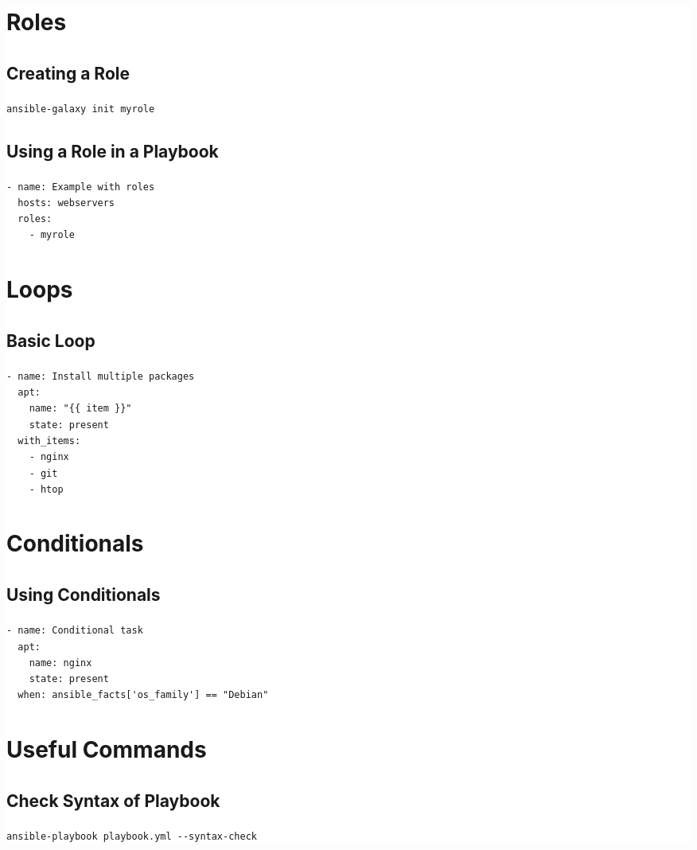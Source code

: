 # Roles

## Creating a Role
```
ansible-galaxy init myrole
```

## Using a Role in a Playbook
```
- name: Example with roles
  hosts: webservers
  roles:
    - myrole
```

# Loops

## Basic Loop
```
- name: Install multiple packages
  apt:
    name: "{{ item }}"
    state: present
  with_items:
    - nginx
    - git
    - htop
```

# Conditionals

## Using Conditionals
```
- name: Conditional task
  apt:
    name: nginx
    state: present
  when: ansible_facts['os_family'] == "Debian"
```

# Useful Commands

## Check Syntax of Playbook
```
ansible-playbook playbook.yml --syntax-check
```
